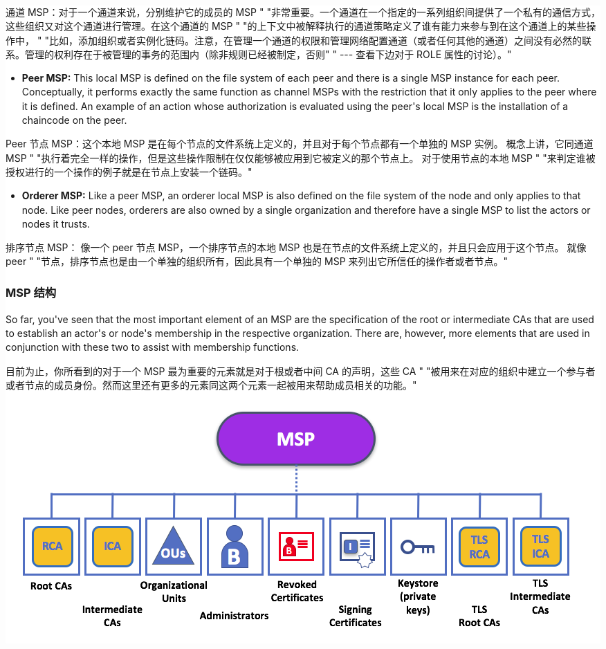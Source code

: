 通道 MSP：对于一个通道来说，分别维护它的成员的 MSP "
"非常重要。一个通道在一个指定的一系列组织间提供了一个私有的通信方式，这些组织又对这个通道进行管理。在这个通道的 MSP  "
"的上下文中被解释执行的通道策略定义了谁有能力来参与到在这个通道上的某些操作中， "
"比如，添加组织或者实例化链码。注意，在管理一个通道的权限和管理网络配置通道（或者任何其他的通道）之间没有必然的联系。管理的权利存在于被管理的事务的范围内（除非规则已经被制定，否则"
" --- 查看下边对于 ROLE 属性的讨论）。"


 * **Peer MSP:** This local MSP is defined on the file system of each peer and there is a
 single MSP instance for each peer. Conceptually, it performs exactly the same function
 as channel MSPs with the restriction that it only applies to the peer where it is defined.
 An example of an action whose authorization is evaluated using the peer's local MSP is
 the installation of a chaincode on the peer.

Peer 节点 MSP：这个本地 MSP 是在每个节点的文件系统上定义的，并且对于每个节点都有一个单独的 MSP 实例。 概念上讲，它同通道 MSP "
"执行着完全一样的操作，但是这些操作限制在仅仅能够被应用到它被定义的那个节点上。 对于使用节点的本地 MSP "
"来判定谁被授权进行的一个操作的例子就是在节点上安装一个链码。"


 * **Orderer MSP:** Like a peer MSP, an orderer local MSP is also defined on the file system
 of the node and only applies to that node. Like peer nodes, orderers are also owned by a single
 organization and therefore have a single MSP to list the actors or nodes it trusts.

排序节点 MSP： 像一个 peer 节点 MSP，一个排序节点的本地 MSP 也是在节点的文件系统上定义的，并且只会应用于这个节点。 就像 peer "
"节点，排序节点也是由一个单独的组织所有，因此具有一个单独的 MSP 来列出它所信任的操作者或者节点。"


### MSP 结构

So far, you've seen that the most important element of an MSP are the specification
of the root or intermediate CAs that are used to establish an actor's or node's
membership in the respective organization. There are, however, more elements that are
used in conjunction with these two to assist with membership functions.

目前为止，你所看到的对于一个 MSP 最为重要的元素就是对于根或者中间 CA 的声明，这些 CA "
"被用来在对应的组织中建立一个参与者或者节点的成员身份。然而这里还有更多的元素同这两个元素一起被用来帮助成员相关的功能。"


![MSP4](./membership.diagram.5.png)
